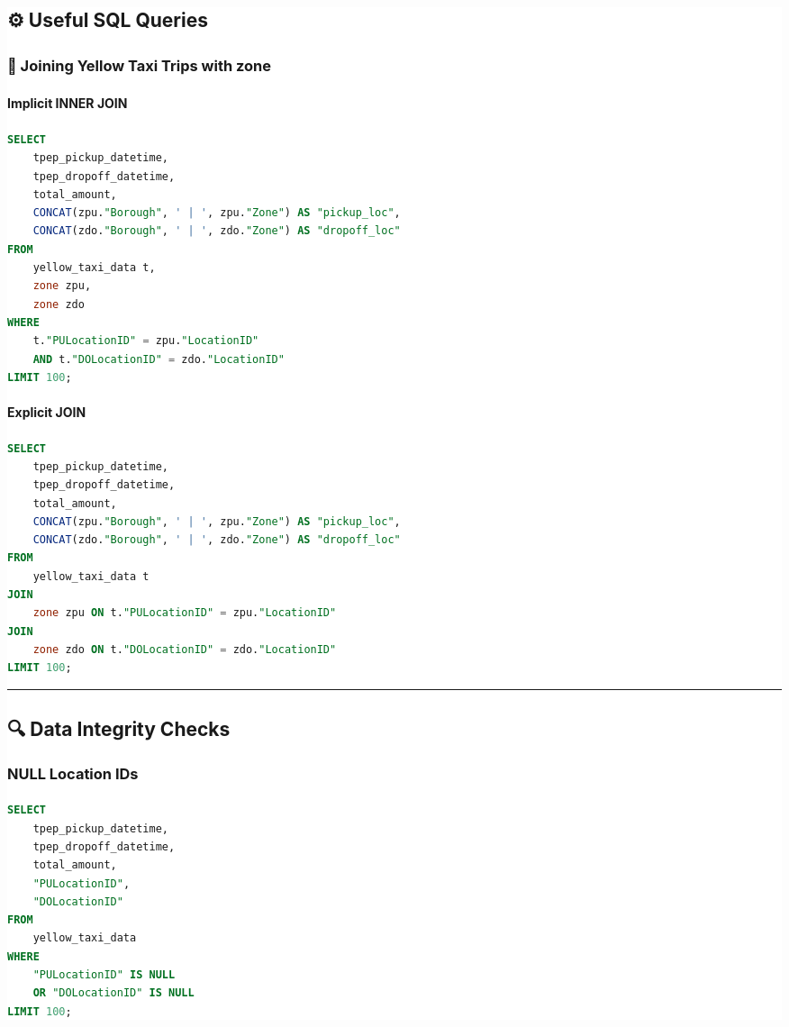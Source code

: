 
## ⚙️ Useful SQL Queries

### 🧵 Joining Yellow Taxi Trips with zone

#### Implicit INNER JOIN

```sql
SELECT
    tpep_pickup_datetime,
    tpep_dropoff_datetime,
    total_amount,
    CONCAT(zpu."Borough", ' | ', zpu."Zone") AS "pickup_loc",
    CONCAT(zdo."Borough", ' | ', zdo."Zone") AS "dropoff_loc"
FROM
    yellow_taxi_data t,
    zone zpu,
    zone zdo
WHERE
    t."PULocationID" = zpu."LocationID"
    AND t."DOLocationID" = zdo."LocationID"
LIMIT 100;
```

#### Explicit JOIN

```sql
SELECT
    tpep_pickup_datetime,
    tpep_dropoff_datetime,
    total_amount,
    CONCAT(zpu."Borough", ' | ', zpu."Zone") AS "pickup_loc",
    CONCAT(zdo."Borough", ' | ', zdo."Zone") AS "dropoff_loc"
FROM
    yellow_taxi_data t
JOIN
    zone zpu ON t."PULocationID" = zpu."LocationID"
JOIN
    zone zdo ON t."DOLocationID" = zdo."LocationID"
LIMIT 100;
```

---

## 🔍 Data Integrity Checks

### NULL Location IDs

```sql
SELECT
    tpep_pickup_datetime,
    tpep_dropoff_datetime,
    total_amount,
    "PULocationID",
    "DOLocationID"
FROM
    yellow_taxi_data
WHERE
    "PULocationID" IS NULL
    OR "DOLocationID" IS NULL
LIMIT 100;
```
